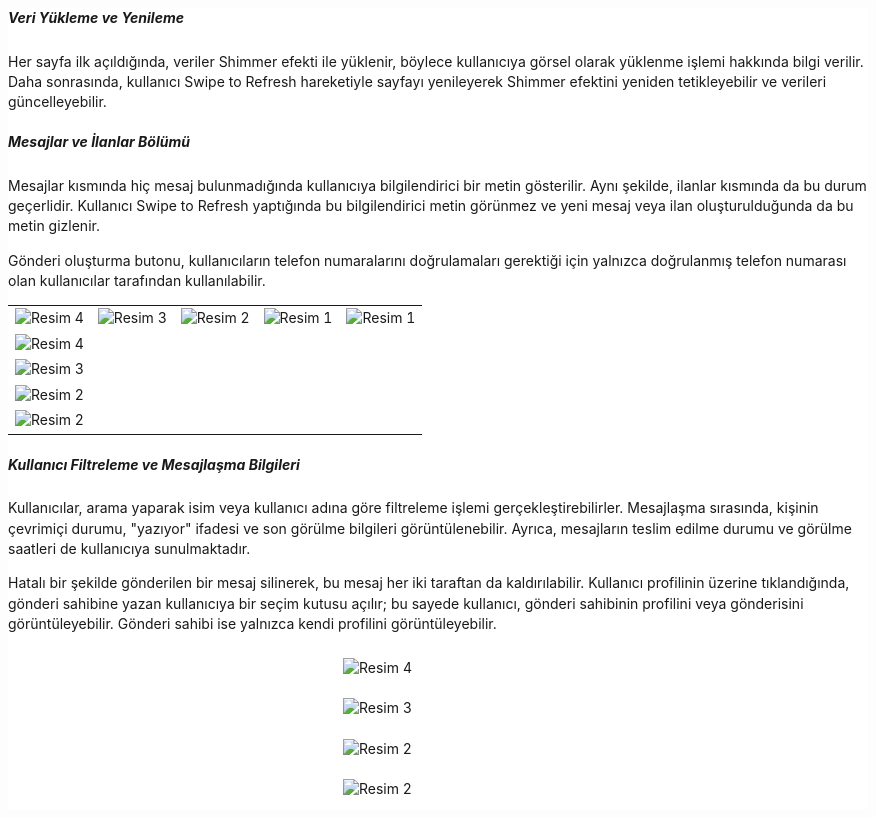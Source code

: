 <h5>Veri Yükleme ve Yenileme</h5>

<p>Her sayfa ilk açıldığında, veriler Shimmer efekti ile yüklenir, böylece kullanıcıya görsel olarak yüklenme işlemi hakkında bilgi verilir. Daha sonrasında, kullanıcı Swipe to Refresh hareketiyle sayfayı yenileyerek Shimmer efektini yeniden tetikleyebilir ve verileri güncelleyebilir.</p>

<h5>Mesajlar ve İlanlar Bölümü</h5>
<p>Mesajlar kısmında hiç mesaj bulunmadığında kullanıcıya bilgilendirici bir metin gösterilir. Aynı şekilde, ilanlar kısmında da bu durum geçerlidir. Kullanıcı Swipe to Refresh yaptığında bu bilgilendirici metin görünmez ve yeni mesaj veya ilan oluşturulduğunda da bu metin gizlenir.</p>

<p>Gönderi oluşturma butonu, kullanıcıların telefon numaralarını doğrulamaları gerektiği için yalnızca doğrulanmış telefon numarası olan kullanıcılar tarafından kullanılabilir.</p>

<table>
    <tr>
        <td><img src="https://github.com/user-attachments/assets/68e07fb5-b7de-4667-9fcb-d6670ccfccdb" alt="Resim 4" style="width: 190px; height: auto;"></td>
        <td><img src="https://github.com/user-attachments/assets/8f008d05-f4f8-4b2d-9024-18d78fd7a1c7" alt="Resim 3" style="width: 190px; height: auto;"></td>
        <td><img src="https://github.com/user-attachments/assets/63c2dd49-b9a0-4a5c-ba7d-1be436c696b1" alt="Resim 2" style="width: 190px; height: auto;"></td>
        <td><img src="https://github.com/user-attachments/assets/c7800bf6-f86d-4b0f-9f99-c7153282e8f7" alt="Resim 1" style="width: 190px; height: auto;"></td>
        <td><img src="https://github.com/user-attachments/assets/f158dd80-74b1-49d5-8082-5a15c919954e" alt="Resim 1" style="width: 190px; height: auto;"></td>
    </tr>
    <tr>
        <td><img src="https://github.com/user-attachments/assets/60d2292c-356b-4534-8a91-521944ca5c49" alt="Resim 4" width="190" height: auto;></td>
    </tr>
    <tr>
        <td><img src="https://github.com/user-attachments/assets/d7fc592e-f471-4244-b4d6-facf5fcafdb2" alt="Resim 3" width="190" height: auto;></td>
    </tr>
    <tr>
        <td><img src="https://github.com/user-attachments/assets/8b99aa58-d000-4d97-b676-6d833abd8a64" alt="Resim 2" width="190" height: auto;></td>
    </tr>
    <tr>
        <td><img src="https://github.com/user-attachments/assets/32c84dbd-d40d-4ba4-a3c1-7200f70ef56e" alt="Resim 2" width="190" height: auto;></td>
    </tr>
</table>


<h5>Kullanıcı Filtreleme ve Mesajlaşma Bilgileri</h5>
<p>Kullanıcılar, arama yaparak isim veya kullanıcı adına göre filtreleme işlemi gerçekleştirebilirler. Mesajlaşma sırasında, kişinin çevrimiçi durumu, "yazıyor" ifadesi ve son görülme bilgileri görüntülenebilir. Ayrıca, mesajların teslim edilme durumu ve görülme saatleri de kullanıcıya sunulmaktadır.</p>

<p>Hatalı bir şekilde gönderilen bir mesaj silinerek, bu mesaj her iki taraftan da kaldırılabilir. Kullanıcı profilinin üzerine tıklandığında, gönderi sahibine yazan kullanıcıya bir seçim kutusu açılır; bu sayede kullanıcı, gönderi sahibinin profilini veya gönderisini görüntüleyebilir. Gönderi sahibi ise yalnızca kendi profilini görüntüleyebilir.</p>


<div style="display: flex; flex-direction: column; align-items: center; margin: 10px;">
    <img src="https://github.com/user-attachments/assets/9ba59d90-d008-4fa7-a494-c77671cacac8" alt="Resim 4" style="width: 190px; height: auto; margin: 10px;">
    <img src="https://github.com/user-attachments/assets/3c383c11-c8d7-42d3-9d3e-7b29be78a991" alt="Resim 3" style="width: 190px; height: auto; margin: 10px;">
    <img src="https://github.com/user-attachments/assets/d6bb7c29-36af-4c5f-94e5-32f129c5bdfe" alt="Resim 2" style="width: 190px; height: auto; margin: 10px;">
    <img src="https://github.com/user-attachments/assets/c0dbee00-bc35-47a5-8035-540b52a58c1b" alt="Resim 2" style="width: 190px; height: auto; margin: 10px;">
</div>
